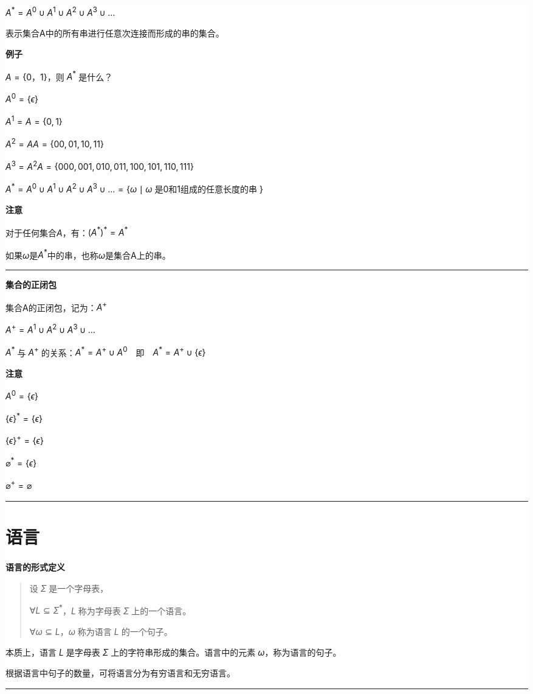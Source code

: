 $A^* = A^0 \cup A^1 \cup A^2 \cup A^3 \cup \dots$

表示集合A中的所有串进行任意次连接而形成的串的集合。

**例子**

$A = \{ 0，1 \}$，则 $A^*$ 是什么？

$A^0 = \{ \epsilon \}$

$A^1 = A = \{ 0, 1 \}$

$A^2 = AA = \{ 00, 01, 10, 11 \}$
 
$A^3 = A^2A = \{ 000, 001, 010, 011, 100, 101, 110, 111 \}$

$A^* = A^0 \cup A^1 \cup A^2 \cup A^3 \cup \dots = \{ \omega \mid \omega$ 是0和1组成的任意长度的串 $\}$ 

**注意**

对于任何集合$A$，有：$(A^*)^* = A^*$
 
如果$\omega$是$A^*$中的串，也称$\omega$是集合A上的串。

---

**集合的正闭包**

集合A的正闭包，记为：$A^+$

$A^+ = A^1 \cup A^2 \cup A^3 \cup \dots$

$A^*$ 与 $A^+$ 的关系：$A^* = A^+ \cup A^0$　即　$A^* = A^+ \cup \{ \epsilon \}$

**注意**

$A^0 = \{ \epsilon \}$

$\{ \epsilon \}^* = \{ \epsilon \}$

$\{ \epsilon \}^+ = \{ \epsilon \}$

$\varnothing^* = \{ \epsilon \}$

$\varnothing^+ = \varnothing$

---

# 语言

**语言的形式定义**

> 设 $\Sigma$ 是一个字母表，
> 
> $\forall L \subseteq \Sigma^*$，$L$ 称为字母表 $\Sigma$ 上的一个语言。
> 
> $\forall \omega \subseteq L$，$\omega$ 称为语言 $L$ 的一个句子。

本质上，语言 $L$ 是字母表 $\Sigma$ 上的字符串形成的集合。语言中的元素 $\omega$，称为语言的句子。

根据语言中句子的数量，可将语言分为有穷语言和无穷语言。

---